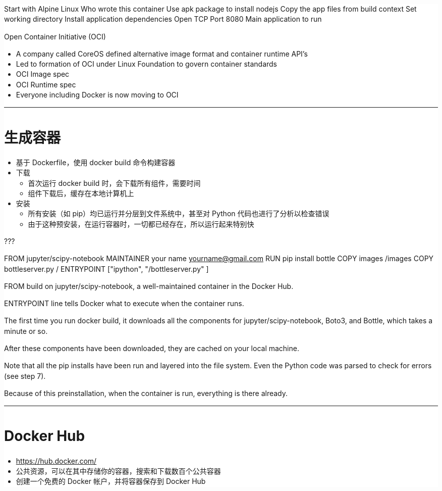 Start with Alpine Linux
Who wrote this container
Use apk package to install nodejs Copy the app files from build context Set working directory
Install application dependencies Open TCP Port 8080
Main application to run

Open Container Initiative (OCI)

- A company called CoreOS defined alternative image format and container runtime API’s
- Led to formation of OCI under Linux Foundation to govern container standards
- OCI Image spec
- OCI Runtime spec
- Everyone including Docker is now moving to OCI

---

# 生成容器

- 基于 Dockerfile，使用 docker build 命令构建容器
- 下载
  - 首次运行 docker build 时，会下载所有组件，需要时间
  - 组件下载后，缓存在本地计算机上
- 安装
  - 所有安装（如 pip）均已运行并分层到文件系统中，甚至对 Python 代码也进行了分析以检查错误
  - 由于这种预安装，在运行容器时，一切都已经存在，所以运行起来特别快

???

FROM jupyter/scipy-notebook
MAINTAINER your name <yourname@gmail.com>
RUN pip install bottle
COPY images /images
COPY bottleserver.py /
ENTRYPOINT ["ipython", "/bottleserver.py" ]

FROM
build on jupyter/scipy-notebook, a well-maintained container in the Docker Hub.

ENTRYPOINT line tells Docker what to execute when the container runs.

The first time you run docker build, it downloads all the components for jupyter/scipy-notebook, Boto3, and Bottle, which takes a minute or so.

After these components have been downloaded, they are cached on your local machine.

Note that all the pip installs have been run and layered into the file system. Even the Python code was parsed to check for errors (see step 7).

Because of this preinstallation, when the container is run, everything is there already.

---

# Docker Hub

- https://hub.docker.com/
- 公共资源，可以在其中存储你的容器，搜索和下载数百个公共容器
- 创建一个免费的 Docker 帐户，并将容器保存到 Docker Hub
